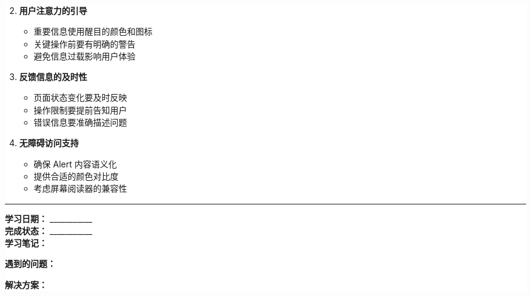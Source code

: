 2. **用户注意力的引导**
   - 重要信息使用醒目的颜色和图标
   - 关键操作前要有明确的警告
   - 避免信息过载影响用户体验

3. **反馈信息的及时性**
   - 页面状态变化要及时反映
   - 操作限制要提前告知用户
   - 错误信息要准确描述问题

4. **无障碍访问支持**
   - 确保 Alert 内容语义化
   - 提供合适的颜色对比度
   - 考虑屏幕阅读器的兼容性

---

**学习日期：** ___________  
**完成状态：** ___________  
**学习笔记：**



**遇到的问题：**



**解决方案：**